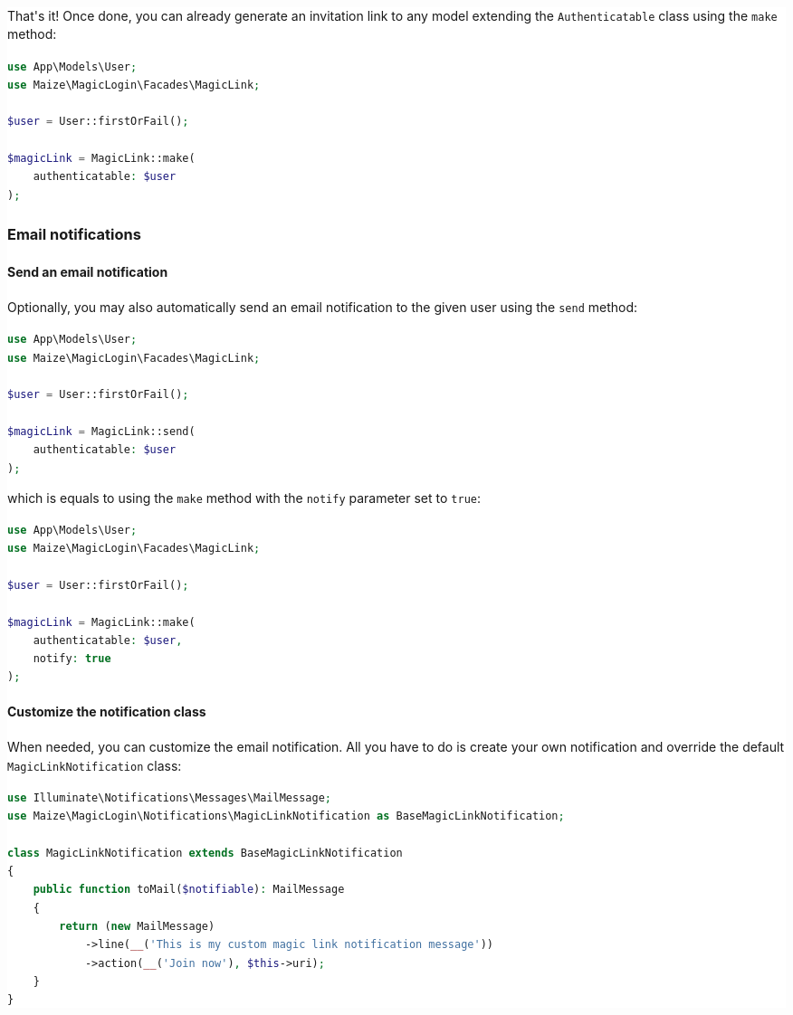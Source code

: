 That's it!
Once done, you can already generate an invitation link to any model extending the `Authenticatable` class using the `make` method:

``` php
use App\Models\User;
use Maize\MagicLogin\Facades\MagicLink;

$user = User::firstOrFail();

$magicLink = MagicLink::make(
    authenticatable: $user
);
```

### Email notifications

#### Send an email notification

Optionally, you may also automatically send an email notification to the given user using the `send` method:

``` php
use App\Models\User;
use Maize\MagicLogin\Facades\MagicLink;

$user = User::firstOrFail();

$magicLink = MagicLink::send(
    authenticatable: $user
);
```

which is equals to using the `make` method with the `notify` parameter set to `true`:

``` php
use App\Models\User;
use Maize\MagicLogin\Facades\MagicLink;

$user = User::firstOrFail();

$magicLink = MagicLink::make(
    authenticatable: $user,
    notify: true
);
```

#### Customize the notification class

When needed, you can customize the email notification.
All you have to do is create your own notification and override the default `MagicLinkNotification` class:

``` php
use Illuminate\Notifications\Messages\MailMessage;
use Maize\MagicLogin\Notifications\MagicLinkNotification as BaseMagicLinkNotification;

class MagicLinkNotification extends BaseMagicLinkNotification
{
    public function toMail($notifiable): MailMessage
    {
        return (new MailMessage)
            ->line(__('This is my custom magic link notification message'))
            ->action(__('Join now'), $this->uri);
    }
}
```
